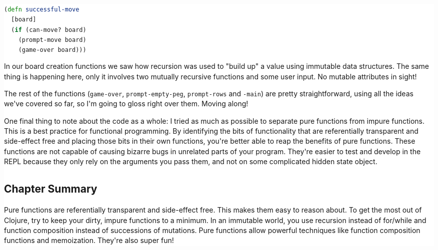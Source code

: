 ```clojure
(defn successful-move
  [board]
  (if (can-move? board)
    (prompt-move board)
    (game-over board)))
```

In our board creation functions we saw how recursion was used to
"build up" a value using immutable data structures. The same thing is
happening here, only it involves two mutually recursive functions and
some user input. No mutable attributes in sight!

The rest of the functions (`game-over`, `prompt-empty-peg`,
`prompt-rows` and `-main`) are pretty straightforward, using all the
ideas we've covered so far, so I'm going to gloss right over them.
Moving along!

One final thing to note about the code as a whole: I tried as much as
possible to separate pure functions from impure functions. This is a
best practice for functional programming. By identifying the bits of
functionality that are referentially transparent and side-effect free
and placing those bits in their own functions, you're better able to
reap the benefits of pure functions. These functions are not capable
of causing bizarre bugs in unrelated parts of your program. They're
easier to test and develop in the REPL because they only rely on the
arguments you pass them, and not on some complicated hidden state
object.

## Chapter Summary

Pure functions are referentially transparent and side-effect free.
This makes them easy to reason about. To get the most out of Clojure,
try to keep your dirty, impure functions to a minimum. In an immutable
world, you use recursion instead of for/while and function composition
instead of successions of mutations. Pure functions allow powerful
techniques like function composition functions and memoization.
They're also super fun!
